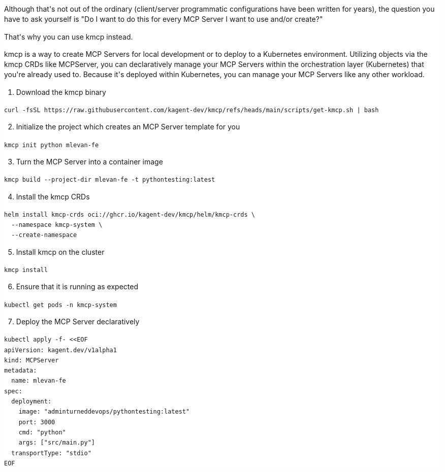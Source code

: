 Although that's not out of the ordinary (client/server programmatic configurations have been written for years), the question you have to ask yourself is "Do I want to do this for every MCP Server I want to use and/or create?"

That's why you can use kmcp instead.

kmcp is a way to create MCP Servers for local development or to deploy to a Kubernetes environment. Utilizing objects via the kmcp CRDs like MCPServer, you can declaratively manage your MCP Servers within the orchestration layer (Kubernetes) that you're already used to. Because it's deployed within Kubernetes, you can manage your MCP Servers like any other workload.

1. Download the kmcp binary
```
curl -fsSL https://raw.githubusercontent.com/kagent-dev/kmcp/refs/heads/main/scripts/get-kmcp.sh | bash
```

2. Initialize the project which creates an MCP Server template for you
```
kmcp init python mlevan-fe
```

3. Turn the MCP Server into a container image
```
kmcp build --project-dir mlevan-fe -t pythontesting:latest
```

4. Install the kmcp CRDs
```
helm install kmcp-crds oci://ghcr.io/kagent-dev/kmcp/helm/kmcp-crds \
  --namespace kmcp-system \
  --create-namespace
```

5. Install kmcp on the cluster
```
kmcp install
```

6. Ensure that it is running as expected
```
kubectl get pods -n kmcp-system
```

7. Deploy the MCP Server declaratively
```
kubectl apply -f- <<EOF
apiVersion: kagent.dev/v1alpha1
kind: MCPServer
metadata:
  name: mlevan-fe
spec:
  deployment:
    image: "adminturneddevops/pythontesting:latest"
    port: 3000
    cmd: "python"
    args: ["src/main.py"]
  transportType: "stdio"
EOF
```
